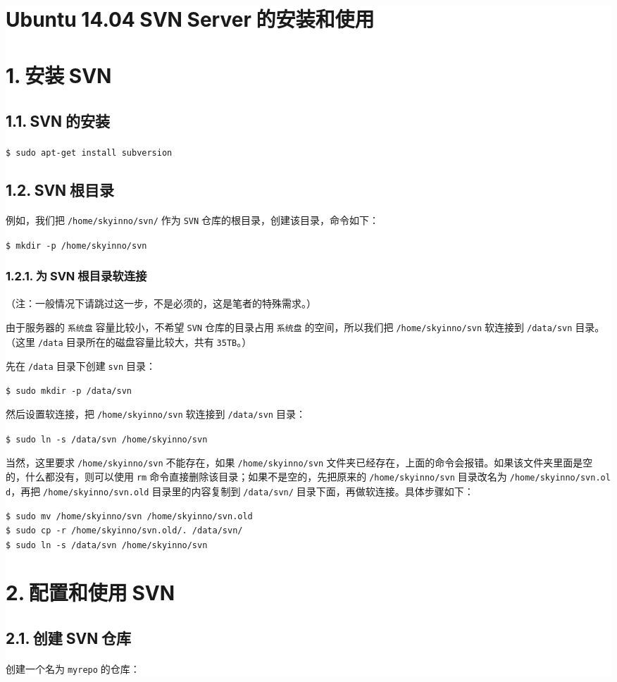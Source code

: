 Ubuntu 14.04 SVN Server 的安装和使用
============================================

# 1. 安装 SVN #

## 1.1. SVN 的安装 ##

```shell
$ sudo apt-get install subversion
```

## 1.2. SVN 根目录 ##

例如，我们把 `/home/skyinno/svn/` 作为 `SVN` 仓库的根目录，创建该目录，命令如下：

```shell
$ mkdir -p /home/skyinno/svn
```

### 1.2.1. 为 SVN 根目录软连接 ###

（注：一般情况下请跳过这一步，不是必须的，这是笔者的特殊需求。）

由于服务器的 `系统盘` 容量比较小，不希望 `SVN` 仓库的目录占用 `系统盘` 的空间，所以我们把 `/home/skyinno/svn` 软连接到 `/data/svn` 目录。（这里 `/data` 目录所在的磁盘容量比较大，共有 `35TB`。）

先在 `/data` 目录下创建 `svn` 目录：

```shell
$ sudo mkdir -p /data/svn
```

然后设置软连接，把 `/home/skyinno/svn` 软连接到 `/data/svn` 目录：

```shell
$ sudo ln -s /data/svn /home/skyinno/svn
```

当然，这里要求 `/home/skyinno/svn` 不能存在，如果 `/home/skyinno/svn` 文件夹已经存在，上面的命令会报错。如果该文件夹里面是空的，什么都没有，则可以使用 `rm` 命令直接删除该目录；如果不是空的，先把原来的 `/home/skyinno/svn` 目录改名为 `/home/skyinno/svn.old`，再把 `/home/skyinno/svn.old` 目录里的内容复制到 `/data/svn/` 目录下面，再做软连接。具体步骤如下：

```shell
$ sudo mv /home/skyinno/svn /home/skyinno/svn.old
$ sudo cp -r /home/skyinno/svn.old/. /data/svn/
$ sudo ln -s /data/svn /home/skyinno/svn
```

# 2. 配置和使用 SVN #

## 2.1. 创建 SVN 仓库 ##

创建一个名为 `myrepo` 的仓库：

